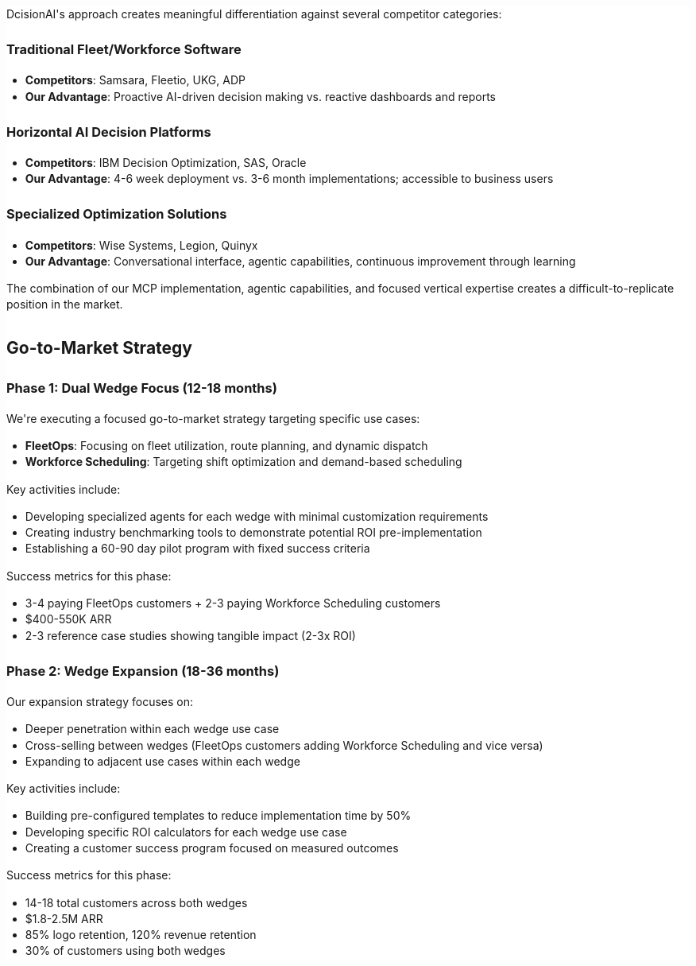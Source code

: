 DcisionAI's approach creates meaningful differentiation against several competitor categories:

### Traditional Fleet/Workforce Software
- **Competitors**: Samsara, Fleetio, UKG, ADP
- **Our Advantage**: Proactive AI-driven decision making vs. reactive dashboards and reports

### Horizontal AI Decision Platforms 
- **Competitors**: IBM Decision Optimization, SAS, Oracle
- **Our Advantage**: 4-6 week deployment vs. 3-6 month implementations; accessible to business users

### Specialized Optimization Solutions
- **Competitors**: Wise Systems, Legion, Quinyx
- **Our Advantage**: Conversational interface, agentic capabilities, continuous improvement through learning

The combination of our MCP implementation, agentic capabilities, and focused vertical expertise creates a difficult-to-replicate position in the market.

## Go-to-Market Strategy

### Phase 1: Dual Wedge Focus (12-18 months)

We're executing a focused go-to-market strategy targeting specific use cases:

- **FleetOps**: Focusing on fleet utilization, route planning, and dynamic dispatch
- **Workforce Scheduling**: Targeting shift optimization and demand-based scheduling

Key activities include:
- Developing specialized agents for each wedge with minimal customization requirements
- Creating industry benchmarking tools to demonstrate potential ROI pre-implementation
- Establishing a 60-90 day pilot program with fixed success criteria

Success metrics for this phase:
- 3-4 paying FleetOps customers + 2-3 paying Workforce Scheduling customers
- $400-550K ARR
- 2-3 reference case studies showing tangible impact (2-3x ROI)

### Phase 2: Wedge Expansion (18-36 months)

Our expansion strategy focuses on:
- Deeper penetration within each wedge use case
- Cross-selling between wedges (FleetOps customers adding Workforce Scheduling and vice versa)
- Expanding to adjacent use cases within each wedge

Key activities include:
- Building pre-configured templates to reduce implementation time by 50%
- Developing specific ROI calculators for each wedge use case
- Creating a customer success program focused on measured outcomes

Success metrics for this phase:
- 14-18 total customers across both wedges
- $1.8-2.5M ARR
- 85% logo retention, 120% revenue retention
- 30% of customers using both wedges
